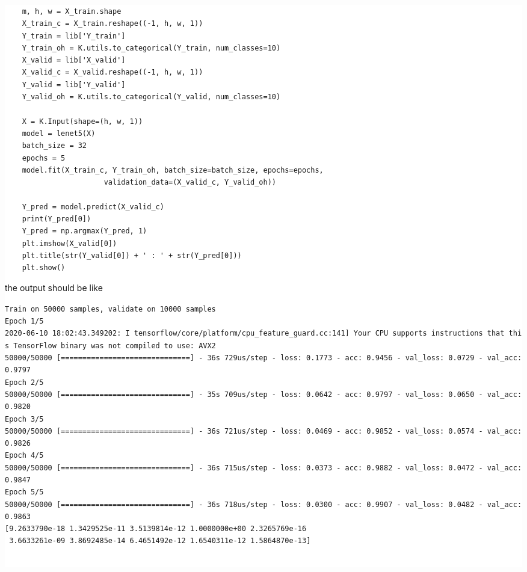 ```
    m, h, w = X_train.shape
    X_train_c = X_train.reshape((-1, h, w, 1))
    Y_train = lib['Y_train']
    Y_train_oh = K.utils.to_categorical(Y_train, num_classes=10)
    X_valid = lib['X_valid']
    X_valid_c = X_valid.reshape((-1, h, w, 1))
    Y_valid = lib['Y_valid']
    Y_valid_oh = K.utils.to_categorical(Y_valid, num_classes=10)

    X = K.Input(shape=(h, w, 1))
    model = lenet5(X)
    batch_size = 32
    epochs = 5
    model.fit(X_train_c, Y_train_oh, batch_size=batch_size, epochs=epochs,
                       validation_data=(X_valid_c, Y_valid_oh))

    Y_pred = model.predict(X_valid_c)
    print(Y_pred[0])
    Y_pred = np.argmax(Y_pred, 1)
    plt.imshow(X_valid[0])
    plt.title(str(Y_valid[0]) + ' : ' + str(Y_pred[0]))
    plt.show()
```
the output should be like
```
Train on 50000 samples, validate on 10000 samples
Epoch 1/5
2020-06-10 18:02:43.349202: I tensorflow/core/platform/cpu_feature_guard.cc:141] Your CPU supports instructions that this TensorFlow binary was not compiled to use: AVX2
50000/50000 [==============================] - 36s 729us/step - loss: 0.1773 - acc: 0.9456 - val_loss: 0.0729 - val_acc: 0.9797
Epoch 2/5
50000/50000 [==============================] - 35s 709us/step - loss: 0.0642 - acc: 0.9797 - val_loss: 0.0650 - val_acc: 0.9820
Epoch 3/5
50000/50000 [==============================] - 36s 721us/step - loss: 0.0469 - acc: 0.9852 - val_loss: 0.0574 - val_acc: 0.9826
Epoch 4/5
50000/50000 [==============================] - 36s 715us/step - loss: 0.0373 - acc: 0.9882 - val_loss: 0.0472 - val_acc: 0.9847
Epoch 5/5
50000/50000 [==============================] - 36s 718us/step - loss: 0.0300 - acc: 0.9907 - val_loss: 0.0482 - val_acc: 0.9863
[9.2633790e-18 1.3429525e-11 3.5139814e-12 1.0000000e+00 2.3265769e-16
 3.6633261e-09 3.8692485e-14 6.4651492e-12 1.6540311e-12 1.5864870e-13]
```

<br>
